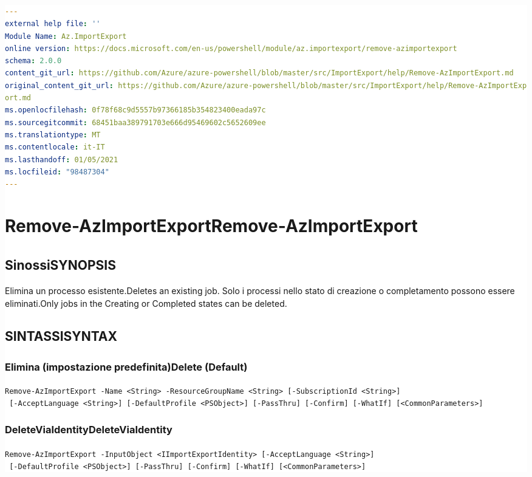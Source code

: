 ```yaml
---
external help file: ''
Module Name: Az.ImportExport
online version: https://docs.microsoft.com/en-us/powershell/module/az.importexport/remove-azimportexport
schema: 2.0.0
content_git_url: https://github.com/Azure/azure-powershell/blob/master/src/ImportExport/help/Remove-AzImportExport.md
original_content_git_url: https://github.com/Azure/azure-powershell/blob/master/src/ImportExport/help/Remove-AzImportExport.md
ms.openlocfilehash: 0f78f68c9d5557b97366185b354823400eada97c
ms.sourcegitcommit: 68451baa389791703e666d95469602c5652609ee
ms.translationtype: MT
ms.contentlocale: it-IT
ms.lasthandoff: 01/05/2021
ms.locfileid: "98487304"
---
```

# <span data-ttu-id="1b144-101">Remove-AzImportExport</span><span class="sxs-lookup"><span data-stu-id="1b144-101">Remove-AzImportExport</span></span>

## <span data-ttu-id="1b144-102">Sinossi</span><span class="sxs-lookup"><span data-stu-id="1b144-102">SYNOPSIS</span></span>
<span data-ttu-id="1b144-103">Elimina un processo esistente.</span><span class="sxs-lookup"><span data-stu-id="1b144-103">Deletes an existing job.</span></span>
<span data-ttu-id="1b144-104">Solo i processi nello stato di creazione o completamento possono essere eliminati.</span><span class="sxs-lookup"><span data-stu-id="1b144-104">Only jobs in the Creating or Completed states can be deleted.</span></span>

## <span data-ttu-id="1b144-105">SINTASSI</span><span class="sxs-lookup"><span data-stu-id="1b144-105">SYNTAX</span></span>

### <span data-ttu-id="1b144-106">Elimina (impostazione predefinita)</span><span class="sxs-lookup"><span data-stu-id="1b144-106">Delete (Default)</span></span>
```
Remove-AzImportExport -Name <String> -ResourceGroupName <String> [-SubscriptionId <String>]
 [-AcceptLanguage <String>] [-DefaultProfile <PSObject>] [-PassThru] [-Confirm] [-WhatIf] [<CommonParameters>]
```

### <span data-ttu-id="1b144-107">DeleteViaIdentity</span><span class="sxs-lookup"><span data-stu-id="1b144-107">DeleteViaIdentity</span></span>
```
Remove-AzImportExport -InputObject <IImportExportIdentity> [-AcceptLanguage <String>]
 [-DefaultProfile <PSObject>] [-PassThru] [-Confirm] [-WhatIf] [<CommonParameters>]
```
